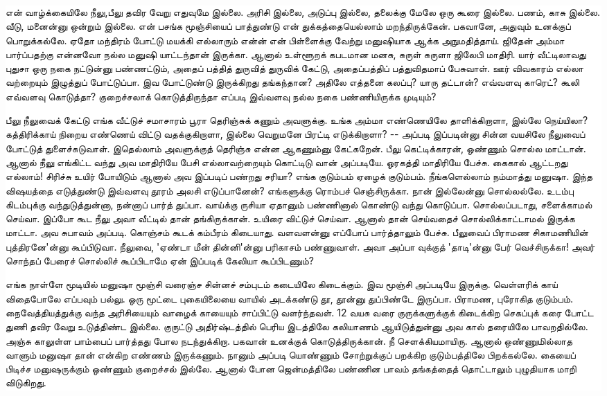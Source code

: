 என்‌ வாழ்க்கையிலே நீலு,பீலு தவிர வேறு எதுவுமே இல்லை. அரிசி
இல்லை, அடுப்பு இல்லை, தலைக்கு மேலே ஒரு கூரை இல்லை. பணம்‌,
காசு இல்லை. வீடு, மனைன்னு ஒன்றும்‌ இல்லை. என்‌ பசங்க மூஞ்சியைப்‌
பாத்துண்டு என்‌ துக்கத்தையெல்லாம்‌ மறந்திருக்கேன்‌. பகவானே,
அதுவும்‌ உனக்குப்‌ பொறுக்கல்லே. ஏதோ மந்திரம்‌ போட்டு மயக்கி
எல்லாரும்‌ என்ன்‌ என்‌ பிள்ளைக்கு வேற்று மனுஷியாக ஆக்க
அநுமதித்தாய்‌. ஜிதேன்‌ அம்மா பார்ப்பதற்கு என்னவோ நல்ல மனுஷி
யாட்டந்தான்‌ இருக்கா. ஆனால்‌ உள்ளூறக்‌ கபடமான மனசு, சுருள்‌
சுருளா ஜிலேபி மாதிரி. யார்‌ வீட்டிலாவது புதுசா ஒரு நகை
நட்டுன்னு பண்ணட்டும்‌, அதைப்‌ பத்தித்‌ துருவித்‌ துருவிக்‌ கேட்டு,
அதைப்பத்திப்‌ பத்துவிதமாப்‌ பேசுவாள்‌. ஊர்‌ விவகாரம்‌ எல்லா
வற்றையும்‌ இழுத்துப்‌ போட்டுப்பா. இவ போட்டுண்டு இருக்கிறது
தங்கந்தான? அதிலே எத்தனை கலப்பு? யாரு தட்டான்‌? எவ்வளவு
காரெட்‌? கூலி எவ்வளவு கொடுத்தா? குறைச்சலாக்‌ கொடுத்திருந்தா
எப்படி இவ்வளவு நல்ல நகை பண்ணியிருக்க முடியும்‌?

பீலு நீலுவைக்‌ கேட்டு எங்க வீட்டுச்‌ சமாசாரம்‌ பூரா தெரிஞ்சுக்‌
கணும்‌ அவளுக்கு. உங்க அம்மா எண்ணெயிலே தாளிக்கிறாளா, இல்லே
நெய்யிலா? கத்திரிக்காய்‌ நிறைய எண்ணெய்‌ விட்டு வதக்குகிறாளா,
இல்லை வெறுமனே பிரட்டி எடுக்கிறாளா? -- அப்படி இப்படின்னு
சின்ன வயசிலே நீலுவைப்‌ போட்டுத்‌ துளைச்சுடுவாள்‌. இதெல்லாம்‌
அவளுக்குத்‌ தெரிஞ்சு என்ன ஆகணும்னு கேட்கறேன்‌. பீலு
கெட்டிக்காரன்‌, ஒண்ணும்‌ சொல்ல மாட்டான்‌. ஆனால்‌ நீலு
எங்கிட்ட வந்து அவ மாதிரியே பேசி எல்லாவற்றையும்‌ கொட்டிடு
வான்‌ அப்படியே. ஓரகத்தி மாதிரியே பேச்சு. கைகால்‌ ஆட்டறது
எல்லாம்‌! சிரிச்சு உயிர்‌ போயிடும்‌ ஆனால் அவ இப்படிப்‌ பண்றது
சரியா? எங்க குடும்பம்‌ ஏழைக்‌ குடும்பம்‌. நீங்களெல்லாம்‌ நம்மாத்து
மனுஷா. இந்த விஷயத்தை எடுத்துண்டு இவ்வளவு தூரம்‌ அலசி
எடுப்பானேன்‌? எங்களுக்கு ரொம்பச்‌ செஞ்சிருக்கா. நான்‌ இல்லேன்னு
சொல்லல்லே. உடம்பு கிடம்புக்கு வந்துடுத்துன்னா, நன்னாப்‌ பார்த்‌
துப்பா. வாய்க்கு ருசியா ஏதானும்‌ பண்ணினால்‌ கொண்டு வந்து
கொடுப்பா. சொல்லப்படாது, சளைக்காமல்‌ செய்வா. இப்போ கூட
நீலு அவா வீட்டில்‌ தான்‌ தங்கிருக்கான்‌. உயிரை விட்டுச்‌
செய்வா. ஆனால்‌ தான்‌ செய்வதைச்‌ சொல்லிக்காட்டாமல்‌ இருக்க
மாட்டா. அவ சுபாவம்‌ அப்படி. கொஞ்சம்‌ கூடக்‌ கம்பீரம்‌
கிடையாது. வளவளன்னு எப்போப்‌ பார்த்தாலும்‌ பேச்சு. பீலுவைப்‌
பிராமண சிகாமணியின்‌ புத்திரனே'ன்னு கூப்பிடுவா. நீலுவை,
'ஏண்டா மீன்‌ தின்னி'ன்னு பரிகாசம்‌ பண்ணுவாள்‌. அவா அப்பா
வுக்குத்‌ 'தாடி'ன்னு பேர் வெச்சிருக்கா! அவர்‌ சொந்தப்‌ பேரைச்‌
சொல்லிச்‌ கூப்பிடாமே ஏன்‌ இப்படிக்‌ கேலியா கூப்பிடணும்‌?

எங்க நாள்ளே மூடியில்‌ மனுஷா மூஞ்சி வரைஞ்ச சின்னச்‌ சம்புடம்‌
கடையிலே கிடைக்கும்‌. இவ மூஞ்சி அப்படியே இருக்கு. வெள்ளரிக்‌
காய்‌ விதைபோலே எப்பவும்‌ பல்லு. ஒரு மூட்டை புகையிலையை
வாயில்‌ அடக்கண்டு தூ, தூன்னு துப்பிண்டே இருப்பா. பிராமண,
புரோகித குடும்பம்‌. நைவேத்தியத்துக்கு வந்த அரிசியையும்‌ வாழைக்‌
காயையும்‌ சாப்பிட்டு வளர்ந்தவள்‌. 12 வயசு வரை குருக்களுக்குக்‌
கிடைக்கிற செகப்புக்‌ கரை போட்ட துணி தவிர வேறு உடுத்திண்ட
இல்லை. குருட்டு அதிர்ஷ்டத்தில்‌ பெரிய இடத்திலே கலியாணம்‌
ஆயிடுத்துன்னு அவ கால்‌ தரையிலே பாவறதில்லே. அஞ்சு காலுள்ள
பாம்பைப்‌ பார்த்தது போல நடந்துக்கிறா. பகவான்‌ உனக்குக்‌
கொடுத்திருக்கான்‌. நீ செளக்கியமாயிரு. ஆனால்‌ ஒண்ணுமில்லாத
வாளும்‌ மனுஷா தான்‌ என்கிற எண்ணம்‌ இருக்கணும்‌. நானும்‌ அப்படி
யொண்ணும்‌ சோற்றுக்குப்‌ பறக்கிற குடும்பத்திலே பிறக்கல்லே.
கையைப்‌ பிடிச்ச மனுஷருக்கும்‌ ஒண்ணும்‌ குறைச்சல்‌ இல்லே. ஆனால்‌
போன ஜென்மத்திலே பண்ணின பாவம்‌ தங்கத்தைத்‌ தொட்டாலும்‌
புழுதியாக மாறி விடுகிறது.
